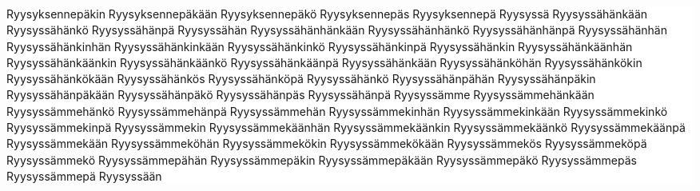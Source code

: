 Ryysyksennepäkin
Ryysyksennepäkään
Ryysyksennepäkö
Ryysyksennepäs
Ryysyksennepä
Ryysyssä
Ryysyssähänkään
Ryysyssähänkö
Ryysyssähänpä
Ryysyssähän
Ryysyssähänhänkään
Ryysyssähänhänkö
Ryysyssähänhänpä
Ryysyssähänhän
Ryysyssähänkinhän
Ryysyssähänkinkään
Ryysyssähänkinkö
Ryysyssähänkinpä
Ryysyssähänkin
Ryysyssähänkäänhän
Ryysyssähänkäänkin
Ryysyssähänkäänkö
Ryysyssähänkäänpä
Ryysyssähänkään
Ryysyssähänköhän
Ryysyssähänkökin
Ryysyssähänkökään
Ryysyssähänkös
Ryysyssähänköpä
Ryysyssähänkö
Ryysyssähänpähän
Ryysyssähänpäkin
Ryysyssähänpäkään
Ryysyssähänpäkö
Ryysyssähänpäs
Ryysyssähänpä
Ryysyssämme
Ryysyssämmehänkään
Ryysyssämmehänkö
Ryysyssämmehänpä
Ryysyssämmehän
Ryysyssämmekinhän
Ryysyssämmekinkään
Ryysyssämmekinkö
Ryysyssämmekinpä
Ryysyssämmekin
Ryysyssämmekäänhän
Ryysyssämmekäänkin
Ryysyssämmekäänkö
Ryysyssämmekäänpä
Ryysyssämmekään
Ryysyssämmeköhän
Ryysyssämmekökin
Ryysyssämmekökään
Ryysyssämmekös
Ryysyssämmeköpä
Ryysyssämmekö
Ryysyssämmepähän
Ryysyssämmepäkin
Ryysyssämmepäkään
Ryysyssämmepäkö
Ryysyssämmepäs
Ryysyssämmepä
Ryysyssään